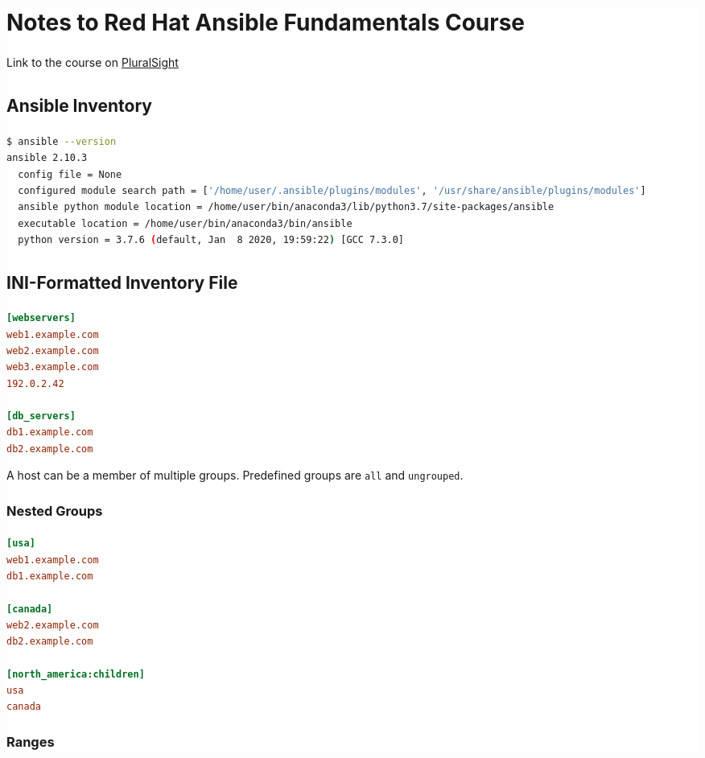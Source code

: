 # Notes to Red Hat Ansible Fundamentals Course

Link to the course on [PluralSight](https://app.pluralsight.com/course-player?clipId=47938779-c3ce-44d1-a031-731010d94559)

## Ansible Inventory

```bash
$ ansible --version
ansible 2.10.3
  config file = None
  configured module search path = ['/home/user/.ansible/plugins/modules', '/usr/share/ansible/plugins/modules']
  ansible python module location = /home/user/bin/anaconda3/lib/python3.7/site-packages/ansible
  executable location = /home/user/bin/anaconda3/bin/ansible
  python version = 3.7.6 (default, Jan  8 2020, 19:59:22) [GCC 7.3.0]
```

## INI-Formatted Inventory File

```ini
[webservers]
web1.example.com
web2.example.com
web3.example.com
192.0.2.42

[db_servers]
db1.example.com
db2.example.com
```

A host can be a member of multiple groups. Predefined groups are `all` and `ungrouped`.

### Nested Groups

```ini
[usa]
web1.example.com
db1.example.com

[canada]
web2.example.com
db2.example.com

[north_america:children]
usa
canada
```

### Ranges
